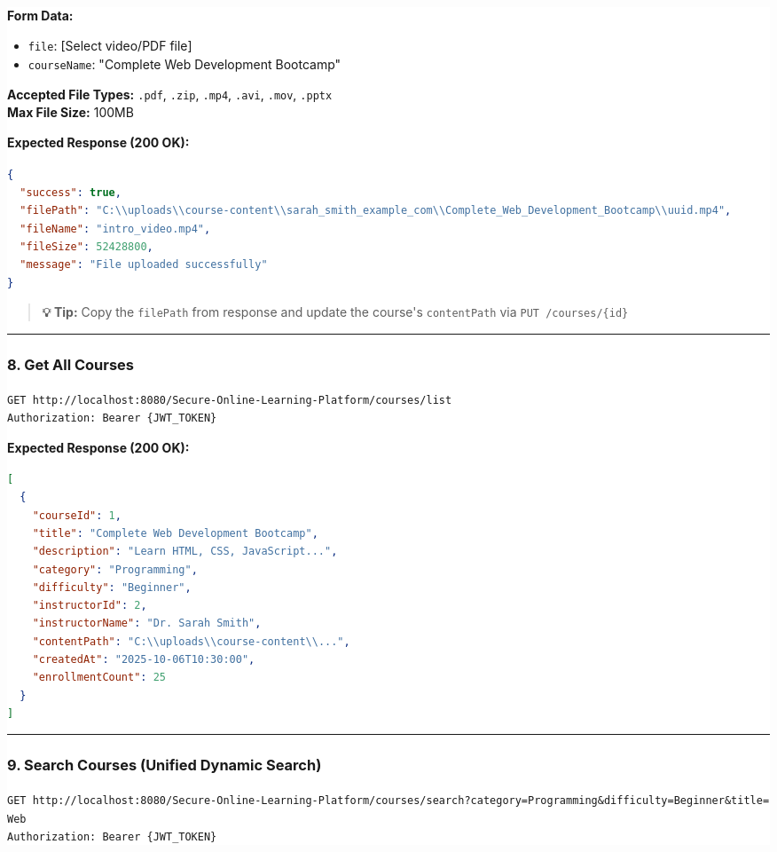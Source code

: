 **Form Data:**
- `file`: [Select video/PDF file]
- `courseName`: "Complete Web Development Bootcamp"

**Accepted File Types:** `.pdf`, `.zip`, `.mp4`, `.avi`, `.mov`, `.pptx`  
**Max File Size:** 100MB

**Expected Response (200 OK):**
```json
{
  "success": true,
  "filePath": "C:\\uploads\\course-content\\sarah_smith_example_com\\Complete_Web_Development_Bootcamp\\uuid.mp4",
  "fileName": "intro_video.mp4",
  "fileSize": 52428800,
  "message": "File uploaded successfully"
}
```

> **💡 Tip:** Copy the `filePath` from response and update the course's `contentPath` via `PUT /courses/{id}`

***

### 8. Get All Courses

```http
GET http://localhost:8080/Secure-Online-Learning-Platform/courses/list
Authorization: Bearer {JWT_TOKEN}
```

**Expected Response (200 OK):**
```json
[
  {
    "courseId": 1,
    "title": "Complete Web Development Bootcamp",
    "description": "Learn HTML, CSS, JavaScript...",
    "category": "Programming",
    "difficulty": "Beginner",
    "instructorId": 2,
    "instructorName": "Dr. Sarah Smith",
    "contentPath": "C:\\uploads\\course-content\\...",
    "createdAt": "2025-10-06T10:30:00",
    "enrollmentCount": 25
  }
]
```

***

### 9. Search Courses (Unified Dynamic Search)

```http
GET http://localhost:8080/Secure-Online-Learning-Platform/courses/search?category=Programming&difficulty=Beginner&title=Web
Authorization: Bearer {JWT_TOKEN}
```
